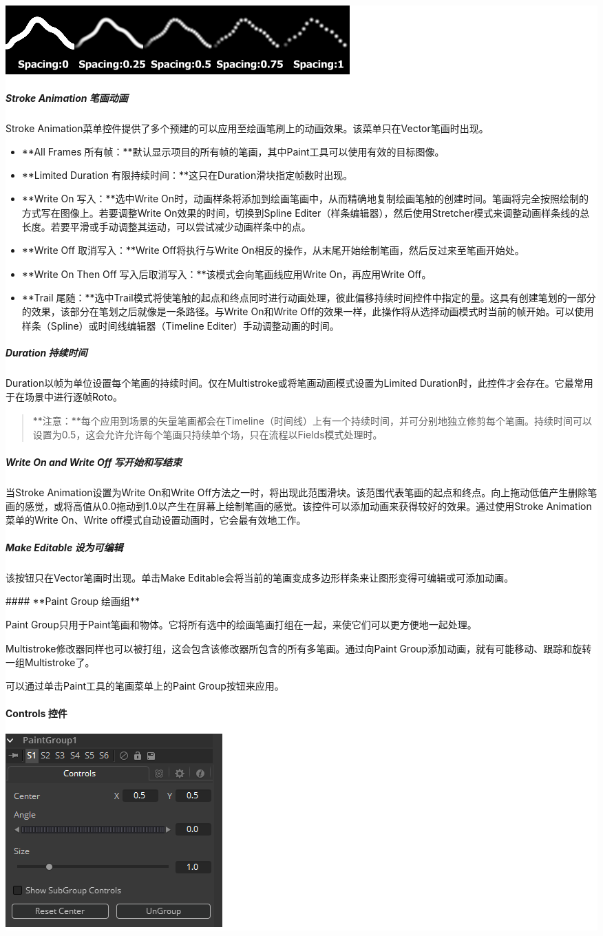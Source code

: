 ![Modifers_Spacing](images/Modifers_Spacing.png)

##### Stroke Animation 笔画动画

Stroke Animation菜单控件提供了多个预建的可以应用至绘画笔刷上的动画效果。该菜单只在Vector笔画时出现。

- **All Frames 所有帧：**默认显示项目的所有帧的笔画，其中Paint工具可以使用有效的目标图像。

- **Limited Duration 有限持续时间：**这只在Duration滑块指定帧数时出现。

- **Write On 写入：**选中Write On时，动画样条将添加到绘画笔画中，从而精确地复制绘画笔触的创建时间。笔画将完全按照绘制的方式写在图像上。若要调整Write On效果的时间，切换到Spline Editer（样条编辑器），然后使用Stretcher模式来调整动画样条线的总长度。若要平滑或手动调整其运动，可以尝试减少动画样条中的点。

- **Write Off 取消写入：**Write Off将执行与Write On相反的操作，从末尾开始绘制笔画，然后反过来至笔画开始处。

- **Write On Then Off 写入后取消写入：**该模式会向笔画线应用Write On，再应用Write Off。

- **Trail 尾随：**选中Trail模式将使笔触的起点和终点同时进行动画处理，彼此偏移持续时间控件中指定的量。这具有创建笔划的一部分的效果，该部分在笔划之后就像是一条路径。与Write On和Write Off的效果一样，此操作将从选择动画模式时当前的帧开始。可以使用样条（Spline）或时间线编辑器（Timeline Editer）手动调整动画的时间。

##### Duration 持续时间

Duration以帧为单位设置每个笔画的持续时间。仅在Multistroke或将笔画动画模式设置为Limited Duration时，此控件才会存在。它最常用于在场景中进行逐帧Roto。

  > **注意：**每个应用到场景的矢量笔画都会在Timeline（时间线）上有一个持续时间，并可分别地独立修剪每个笔画。持续时间可以设置为0.5，这会允许允许每个笔画只持续单个场，只在流程以Fields模式处理时。

##### Write On and Write Off 写开始和写结束

当Stroke Animation设置为Write On和Write Off方法之一时，将出现此范围滑块。该范围代表笔画的起点和终点。向上拖动低值产生删除笔画的感觉，或将高值从0.0拖动到1.0以产生在屏幕上绘制笔画的感觉。该控件可以添加动画来获得较好的效果。通过使用Stroke Animation菜单的Write On、Write off模式自动设置动画时，它会最有效地工作。

##### Make Editable 设为可编辑

该按钮只在Vector笔画时出现。单击Make Editable会将当前的笔画变成多边形样条来让图形变得可编辑或可添加动画。

<div STYLE="page-break-after: always;"></div>
#### **Paint Group 绘画组**

Paint Group只用于Paint笔画和物体。它将所有选中的绘画笔画打组在一起，来使它们可以更方便地一起处理。

Multistroke修改器同样也可以被打组，这会包含该修改器所包含的所有多笔画。通过向Paint Group添加动画，就有可能移动、跟踪和旋转一组Multistroke了。

可以通过单击Paint工具的笔画菜单上的Paint Group按钮来应用。

#### Controls 控件

![PaintGroup_Controls](images/PaintGroup_Controls.png)
